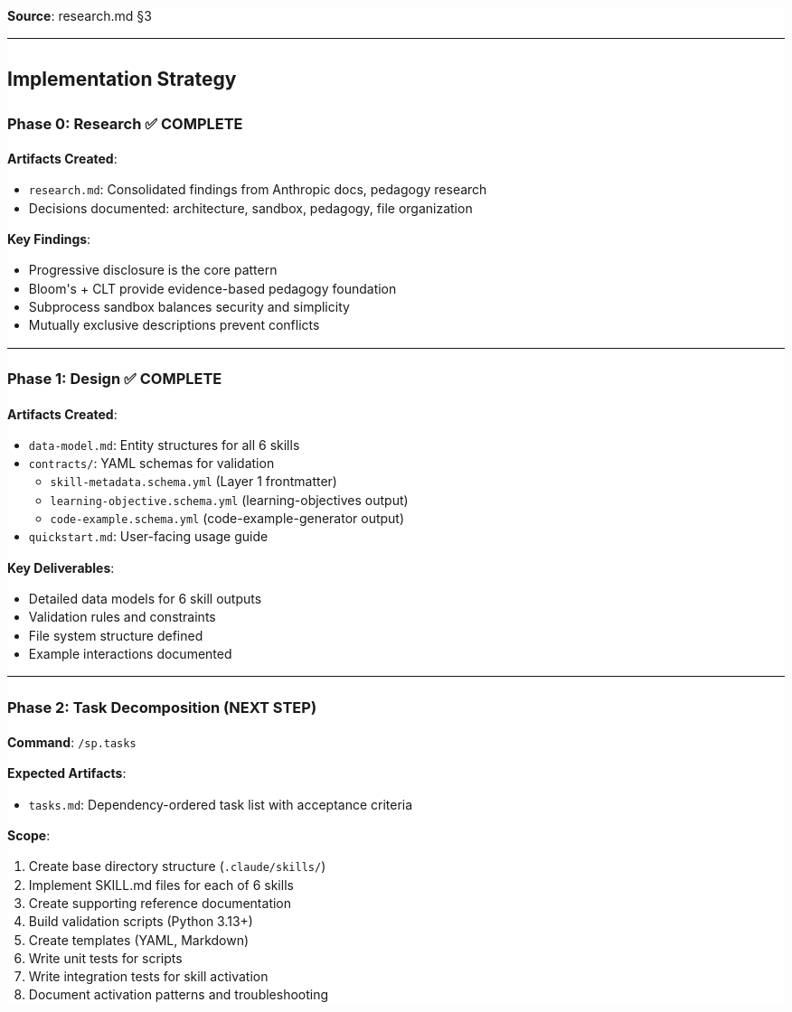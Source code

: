 **Source**: research.md §3

---

## Implementation Strategy

### Phase 0: Research ✅ COMPLETE

**Artifacts Created**:
- `research.md`: Consolidated findings from Anthropic docs, pedagogy research
- Decisions documented: architecture, sandbox, pedagogy, file organization

**Key Findings**:
- Progressive disclosure is the core pattern
- Bloom's + CLT provide evidence-based pedagogy foundation
- Subprocess sandbox balances security and simplicity
- Mutually exclusive descriptions prevent conflicts

---

### Phase 1: Design ✅ COMPLETE

**Artifacts Created**:
- `data-model.md`: Entity structures for all 6 skills
- `contracts/`: YAML schemas for validation
  - `skill-metadata.schema.yml` (Layer 1 frontmatter)
  - `learning-objective.schema.yml` (learning-objectives output)
  - `code-example.schema.yml` (code-example-generator output)
- `quickstart.md`: User-facing usage guide

**Key Deliverables**:
- Detailed data models for 6 skill outputs
- Validation rules and constraints
- File system structure defined
- Example interactions documented

---

### Phase 2: Task Decomposition (NEXT STEP)

**Command**: `/sp.tasks`

**Expected Artifacts**:
- `tasks.md`: Dependency-ordered task list with acceptance criteria

**Scope**:
1. Create base directory structure (`.claude/skills/`)
2. Implement SKILL.md files for each of 6 skills
3. Create supporting reference documentation
4. Build validation scripts (Python 3.13+)
5. Create templates (YAML, Markdown)
6. Write unit tests for scripts
7. Write integration tests for skill activation
8. Document activation patterns and troubleshooting
